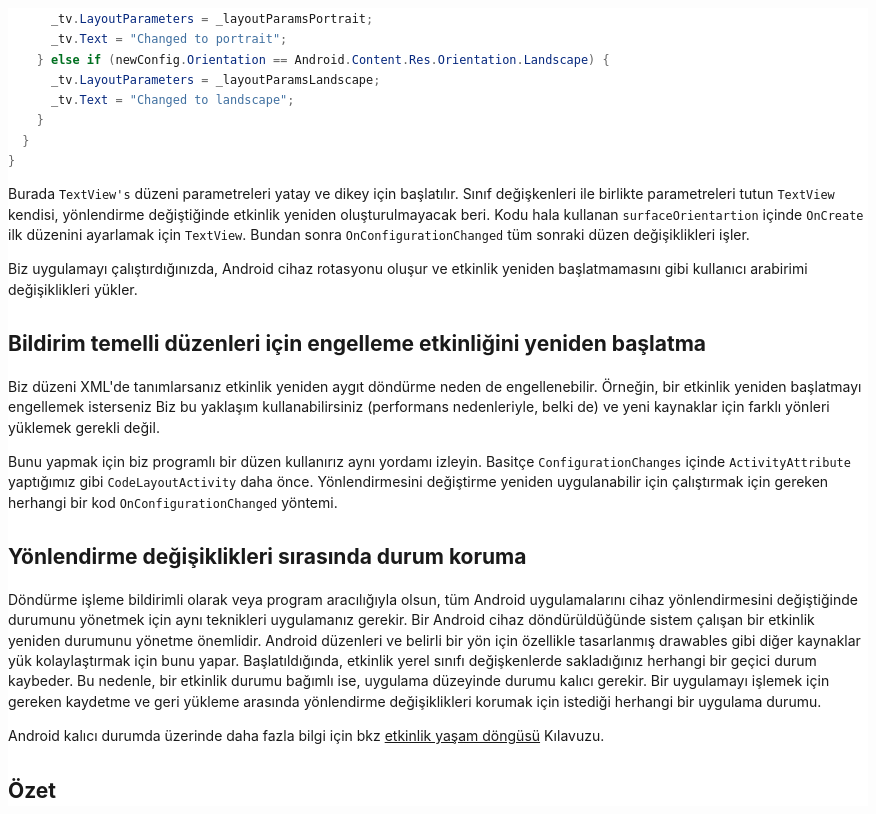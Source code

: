 ```csharp
      _tv.LayoutParameters = _layoutParamsPortrait;
      _tv.Text = "Changed to portrait";
    } else if (newConfig.Orientation == Android.Content.Res.Orientation.Landscape) {
      _tv.LayoutParameters = _layoutParamsLandscape;
      _tv.Text = "Changed to landscape";
    }
  }
}
```

Burada `TextView's` düzeni parametreleri yatay ve dikey için başlatılır. Sınıf değişkenleri ile birlikte parametreleri tutun `TextView` kendisi, yönlendirme değiştiğinde etkinlik yeniden oluşturulmayacak beri. Kodu hala kullanan `surfaceOrientartion` içinde `OnCreate` ilk düzenini ayarlamak için `TextView`. Bundan sonra `OnConfigurationChanged` tüm sonraki düzen değişiklikleri işler.

Biz uygulamayı çalıştırdığınızda, Android cihaz rotasyonu oluşur ve etkinlik yeniden başlatmamasını gibi kullanıcı arabirimi değişiklikleri yükler.

<a name="Preventing_Activity_Restart_for_Declarative_Layouts" />

## <a name="preventing-activity-restart-for-declarative-layouts"></a>Bildirim temelli düzenleri için engelleme etkinliğini yeniden başlatma

Biz düzeni XML'de tanımlarsanız etkinlik yeniden aygıt döndürme neden de engellenebilir. Örneğin, bir etkinlik yeniden başlatmayı engellemek isterseniz Biz bu yaklaşım kullanabilirsiniz (performans nedenleriyle, belki de) ve yeni kaynaklar için farklı yönleri yüklemek gerekli değil.

Bunu yapmak için biz programlı bir düzen kullanırız aynı yordamı izleyin. Basitçe `ConfigurationChanges` içinde `ActivityAttribute`yaptığımız gibi `CodeLayoutActivity` daha önce. Yönlendirmesini değiştirme yeniden uygulanabilir için çalıştırmak için gereken herhangi bir kod `OnConfigurationChanged` yöntemi.

<a name="Maintaining_State_During_Orientation_Changes" />

## <a name="maintaining-state-during-orientation-changes"></a>Yönlendirme değişiklikleri sırasında durum koruma

Döndürme işleme bildirimli olarak veya program aracılığıyla olsun, tüm Android uygulamalarını cihaz yönlendirmesini değiştiğinde durumunu yönetmek için aynı teknikleri uygulamanız gerekir. Bir Android cihaz döndürüldüğünde sistem çalışan bir etkinlik yeniden durumunu yönetme önemlidir. Android düzenleri ve belirli bir yön için özellikle tasarlanmış drawables gibi diğer kaynaklar yük kolaylaştırmak için bunu yapar. Başlatıldığında, etkinlik yerel sınıfı değişkenlerde sakladığınız herhangi bir geçici durum kaybeder. Bu nedenle, bir etkinlik durumu bağımlı ise, uygulama düzeyinde durumu kalıcı gerekir. Bir uygulamayı işlemek için gereken kaydetme ve geri yükleme arasında yönlendirme değişiklikleri korumak için istediği herhangi bir uygulama durumu.

Android kalıcı durumda üzerinde daha fazla bilgi için bkz [etkinlik yaşam döngüsü](~/android/app-fundamentals/activity-lifecycle/index.md) Kılavuzu.

<a name="Summary" />

## <a name="summary"></a>Özet
